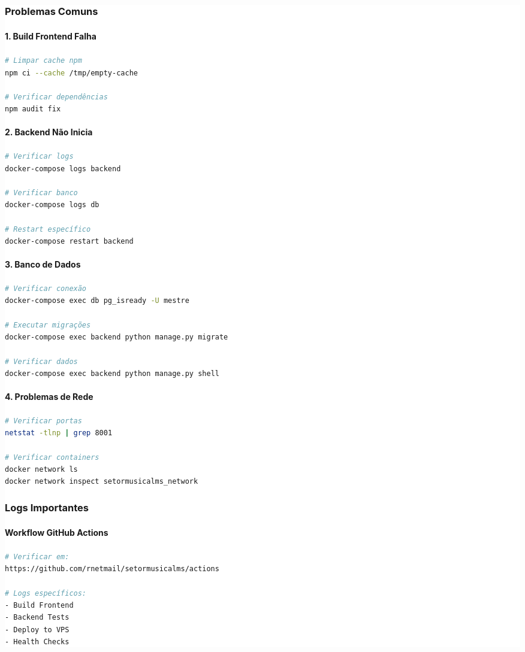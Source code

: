 ### Problemas Comuns

#### 1. Build Frontend Falha
```bash
# Limpar cache npm
npm ci --cache /tmp/empty-cache

# Verificar dependências
npm audit fix
```

#### 2. Backend Não Inicia
```bash
# Verificar logs
docker-compose logs backend

# Verificar banco
docker-compose logs db

# Restart específico
docker-compose restart backend
```

#### 3. Banco de Dados
```bash
# Verificar conexão
docker-compose exec db pg_isready -U mestre

# Executar migrações
docker-compose exec backend python manage.py migrate

# Verificar dados
docker-compose exec backend python manage.py shell
```

#### 4. Problemas de Rede
```bash
# Verificar portas
netstat -tlnp | grep 8001

# Verificar containers
docker network ls
docker network inspect setormusicalms_network
```

### Logs Importantes

#### Workflow GitHub Actions
```bash
# Verificar em:
https://github.com/rnetmail/setormusicalms/actions

# Logs específicos:
- Build Frontend
- Backend Tests  
- Deploy to VPS
- Health Checks
```

